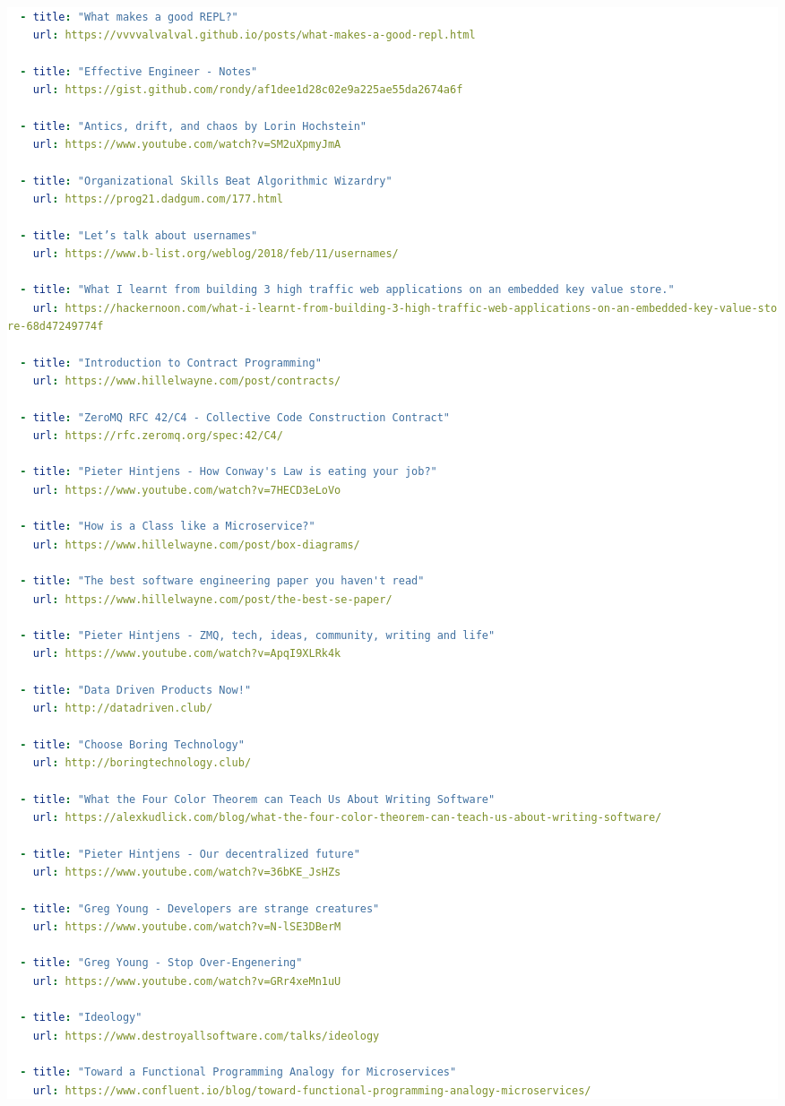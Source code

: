 ```yaml
  - title: "What makes a good REPL?"
    url: https://vvvvalvalval.github.io/posts/what-makes-a-good-repl.html

  - title: "Effective Engineer - Notes"
    url: https://gist.github.com/rondy/af1dee1d28c02e9a225ae55da2674a6f

  - title: "Antics, drift, and chaos by Lorin Hochstein"
    url: https://www.youtube.com/watch?v=SM2uXpmyJmA

  - title: "Organizational Skills Beat Algorithmic Wizardry"
    url: https://prog21.dadgum.com/177.html

  - title: "Let’s talk about usernames"
    url: https://www.b-list.org/weblog/2018/feb/11/usernames/

  - title: "What I learnt from building 3 high traffic web applications on an embedded key value store."
    url: https://hackernoon.com/what-i-learnt-from-building-3-high-traffic-web-applications-on-an-embedded-key-value-store-68d47249774f

  - title: "Introduction to Contract Programming"
    url: https://www.hillelwayne.com/post/contracts/

  - title: "ZeroMQ RFC 42/C4 - Collective Code Construction Contract"
    url: https://rfc.zeromq.org/spec:42/C4/

  - title: "Pieter Hintjens - How Conway's Law is eating your job?"
    url: https://www.youtube.com/watch?v=7HECD3eLoVo

  - title: "How is a Class like a Microservice?"
    url: https://www.hillelwayne.com/post/box-diagrams/

  - title: "The best software engineering paper you haven't read"
    url: https://www.hillelwayne.com/post/the-best-se-paper/

  - title: "Pieter Hintjens - ZMQ, tech, ideas, community, writing and life"
    url: https://www.youtube.com/watch?v=ApqI9XLRk4k

  - title: "Data Driven Products Now!"
    url: http://datadriven.club/

  - title: "Choose Boring Technology"
    url: http://boringtechnology.club/

  - title: "What the Four Color Theorem can Teach Us About Writing Software"
    url: https://alexkudlick.com/blog/what-the-four-color-theorem-can-teach-us-about-writing-software/

  - title: "Pieter Hintjens - Our decentralized future"
    url: https://www.youtube.com/watch?v=36bKE_JsHZs

  - title: "Greg Young - Developers are strange creatures"
    url: https://www.youtube.com/watch?v=N-lSE3DBerM

  - title: "Greg Young - Stop Over-Engenering"
    url: https://www.youtube.com/watch?v=GRr4xeMn1uU

  - title: "Ideology"
    url: https://www.destroyallsoftware.com/talks/ideology

  - title: "Toward a Functional Programming Analogy for Microservices"
    url: https://www.confluent.io/blog/toward-functional-programming-analogy-microservices/

```